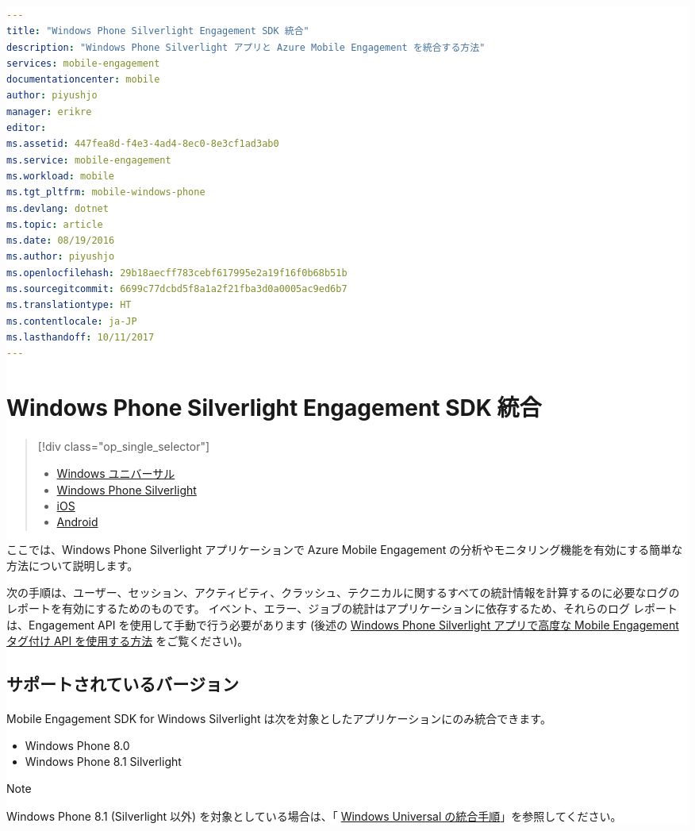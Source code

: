 ```yaml
---
title: "Windows Phone Silverlight Engagement SDK 統合"
description: "Windows Phone Silverlight アプリと Azure Mobile Engagement を統合する方法"
services: mobile-engagement
documentationcenter: mobile
author: piyushjo
manager: erikre
editor: 
ms.assetid: 447fea8d-f4e3-4ad4-8ec0-8e3cf1ad3ab0
ms.service: mobile-engagement
ms.workload: mobile
ms.tgt_pltfrm: mobile-windows-phone
ms.devlang: dotnet
ms.topic: article
ms.date: 08/19/2016
ms.author: piyushjo
ms.openlocfilehash: 29b18aecff783cebf617995e2a19f16f0b68b51b
ms.sourcegitcommit: 6699c77dcbd5f8a1a2f21fba3d0a0005ac9ed6b7
ms.translationtype: HT
ms.contentlocale: ja-JP
ms.lasthandoff: 10/11/2017
---
```

# <a name="windows-phone-silverlight-engagement-sdk-integration"></a>Windows Phone Silverlight Engagement SDK 統合
> [!div class="op_single_selector"]
> * [Windows ユニバーサル](mobile-engagement-windows-store-integrate-engagement.md) 
> * [Windows Phone Silverlight](mobile-engagement-windows-phone-integrate-engagement.md) 
> * [iOS](mobile-engagement-ios-integrate-engagement.md) 
> * [Android](mobile-engagement-android-integrate-engagement.md) 
> 
> 

ここでは、Windows Phone Silverlight アプリケーションで Azure  Mobile Engagement の分析やモニタリング機能を有効にする簡単な方法について説明します。

次の手順は、ユーザー、セッション、アクティビティ、クラッシュ、テクニカルに関するすべての統計情報を計算するのに必要なログのレポートを有効にするためのものです。 イベント、エラー、ジョブの統計はアプリケーションに依存するため、それらのログ レポートは、Engagement API を使用して手動で行う必要があります (後述の [Windows Phone Silverlight アプリで高度な Mobile Engagement タグ付け API を使用する方法](mobile-engagement-windows-phone-use-engagement-api.md) をご覧ください)。

## <a name="supported-versions"></a>サポートされているバージョン
Mobile Engagement SDK for Windows Silverlight は次を対象としたアプリケーションにのみ統合できます。

* Windows Phone 8.0
* Windows Phone 8.1 Silverlight

> [!NOTE]
> Windows Phone 8.1 (Silverlight 以外) を対象としている場合は、「 [Windows Universal の統合手順](mobile-engagement-windows-store-integrate-engagement.md)」を参照してください。
> 
> 
